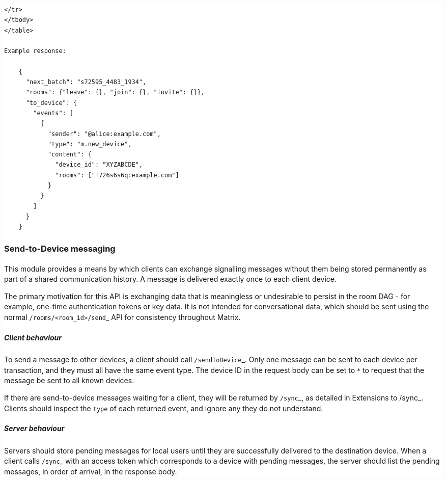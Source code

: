     </tr>
    </tbody>
    </table>

    Example response:

        {
          "next_batch": "s72595_4483_1934",
          "rooms": {"leave": {}, "join": {}, "invite": {}},
          "to_device": {
            "events": [
              {
                "sender": "@alice:example.com",
                "type": "m.new_device",
                "content": {
                  "device_id": "XYZABCDE",
                  "rooms": ["!726s6s6q:example.com"]
                }
              }
            ]
          }
        }

### Send-to-Device messaging<span id="module:to_device"></span>

This module provides a means by which clients can exchange signalling
messages without them being stored permanently as part of a shared
communication history. A message is delivered exactly once to each
client device.

The primary motivation for this API is exchanging data that is
meaningless or undesirable to persist in the room DAG - for example,
one-time authentication tokens or key data. It is not intended for
conversational data, which should be sent using the normal
`/rooms/<room_id>/send`\_ API for consistency throughout Matrix.

##### Client behaviour

To send a message to other devices, a client should call
`/sendToDevice`\_. Only one message can be sent to each device per
transaction, and they must all have the same event type. The device ID
in the request body can be set to `*` to request that the message be
sent to all known devices.

If there are send-to-device messages waiting for a client, they will be
returned by `/sync`\_, as detailed in Extensions to /sync\_. Clients
should inspect the `type` of each returned event, and ignore any they do
not understand.

##### Server behaviour

Servers should store pending messages for local users until they are
successfully delivered to the destination device. When a client calls
`/sync`\_ with an access token which corresponds to a device with
pending messages, the server should list the pending messages, in order
of arrival, in the response body.
